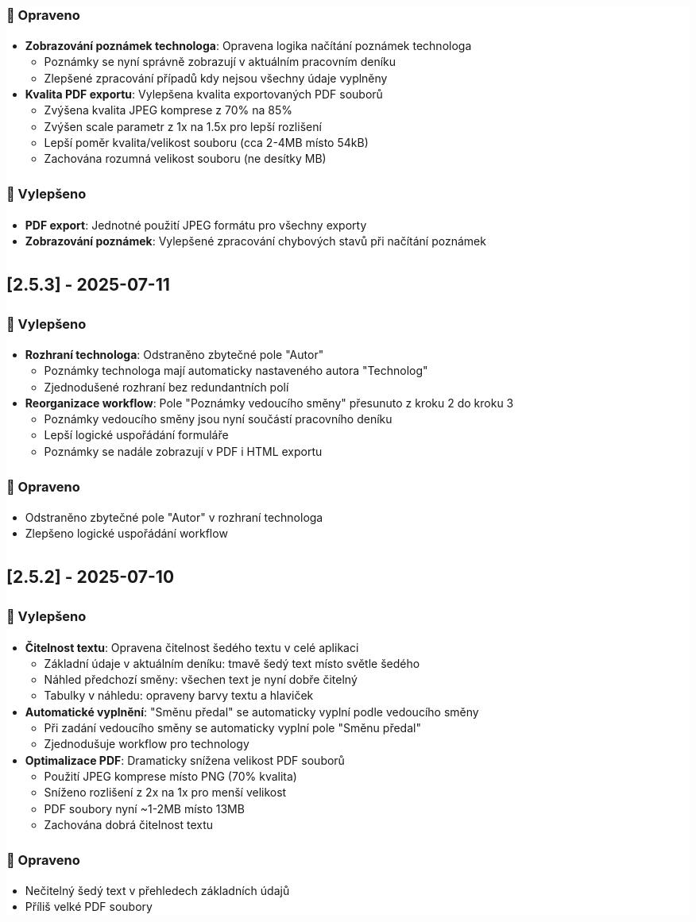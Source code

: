 ### 🐛 Opraveno
- **Zobrazování poznámek technologa**: Opravena logika načítání poznámek technologa
  - Poznámky se nyní správně zobrazují v aktuálním pracovním deníku
  - Zlepšené zpracování případů kdy nejsou všechny údaje vyplněny
- **Kvalita PDF exportu**: Vylepšena kvalita exportovaných PDF souborů
  - Zvýšena kvalita JPEG komprese z 70% na 85%
  - Zvýšen scale parametr z 1x na 1.5x pro lepší rozlišení
  - Lepší poměr kvalita/velikost souboru (cca 2-4MB místo 54kB)
  - Zachována rozumná velikost souboru (ne desítky MB)

### 🔧 Vylepšeno
- **PDF export**: Jednotné použití JPEG formátu pro všechny exporty
- **Zobrazování poznámek**: Vylepšené zpracování chybových stavů při načítání poznámek

## [2.5.3] - 2025-07-11

### 🔧 Vylepšeno
- **Rozhraní technologa**: Odstraněno zbytečné pole "Autor"
  - Poznámky technologa mají automaticky nastaveného autora "Technolog"
  - Zjednodušené rozhraní bez redundantních polí
- **Reorganizace workflow**: Pole "Poznámky vedoucího směny" přesunuto z kroku 2 do kroku 3
  - Poznámky vedoucího směny jsou nyní součástí pracovního deníku
  - Lepší logické uspořádání formuláře
  - Poznámky se nadále zobrazují v PDF i HTML exportu

### 🐛 Opraveno
- Odstraněno zbytečné pole "Autor" v rozhraní technologa
- Zlepšeno logické uspořádání workflow

## [2.5.2] - 2025-07-10

### 🔧 Vylepšeno
- **Čitelnost textu**: Opravena čitelnost šedého textu v celé aplikaci
  - Základní údaje v aktuálním deníku: tmavě šedý text místo světle šedého
  - Náhled předchozí směny: všechen text je nyní dobře čitelný
  - Tabulky v náhledu: opraveny barvy textu a hlaviček
- **Automatické vyplnění**: "Směnu předal" se automaticky vyplní podle vedoucího směny
  - Při zadání vedoucího směny se automaticky vyplní pole "Směnu předal"
  - Zjednodušuje workflow pro technology
- **Optimalizace PDF**: Dramaticky snížena velikost PDF souborů
  - Použití JPEG komprese místo PNG (70% kvalita)
  - Sníženo rozlišení z 2x na 1x pro menší velikost
  - PDF soubory nyní ~1-2MB místo 13MB
  - Zachována dobrá čitelnost textu

### 🐛 Opraveno
- Nečitelný šedý text v přehledech základních údajů
- Příliš velké PDF soubory
